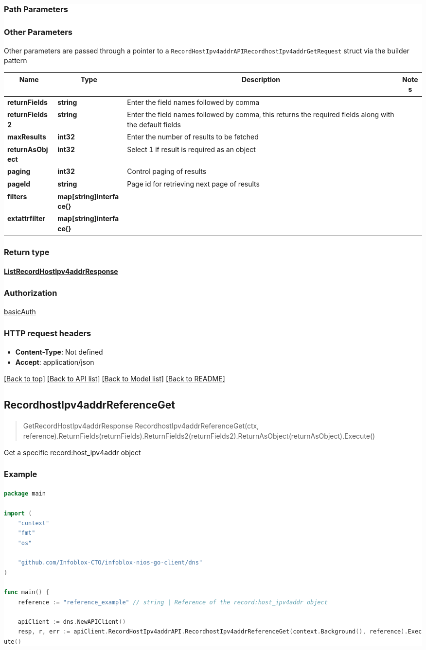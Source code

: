 ### Path Parameters



### Other Parameters

Other parameters are passed through a pointer to a `RecordHostIpv4addrAPIRecordhostIpv4addrGetRequest` struct via the builder pattern


Name | Type | Description  | Notes
------------- | ------------- | ------------- | -------------
**returnFields** | **string** | Enter the field names followed by comma | 
**returnFields2** | **string** | Enter the field names followed by comma, this returns the required fields along with the default fields | 
**maxResults** | **int32** | Enter the number of results to be fetched | 
**returnAsObject** | **int32** | Select 1 if result is required as an object | 
**paging** | **int32** | Control paging of results | 
**pageId** | **string** | Page id for retrieving next page of results | 
**filters** | **map[string]interface{}** |  | 
**extattrfilter** | **map[string]interface{}** |  | 

### Return type

[**ListRecordHostIpv4addrResponse**](ListRecordHostIpv4addrResponse.md)

### Authorization

[basicAuth](../README.md#basicAuth)

### HTTP request headers

- **Content-Type**: Not defined
- **Accept**: application/json

[[Back to top]](#) [[Back to API list]](../README.md#documentation-for-api-endpoints)
[[Back to Model list]](../README.md#documentation-for-models)
[[Back to README]](../README.md)


## RecordhostIpv4addrReferenceGet

> GetRecordHostIpv4addrResponse RecordhostIpv4addrReferenceGet(ctx, reference).ReturnFields(returnFields).ReturnFields2(returnFields2).ReturnAsObject(returnAsObject).Execute()

Get a specific record:host_ipv4addr object



### Example

```go
package main

import (
	"context"
	"fmt"
	"os"

	"github.com/Infoblox-CTO/infoblox-nios-go-client/dns"
)

func main() {
	reference := "reference_example" // string | Reference of the record:host_ipv4addr object

	apiClient := dns.NewAPIClient()
	resp, r, err := apiClient.RecordHostIpv4addrAPI.RecordhostIpv4addrReferenceGet(context.Background(), reference).Execute()
```